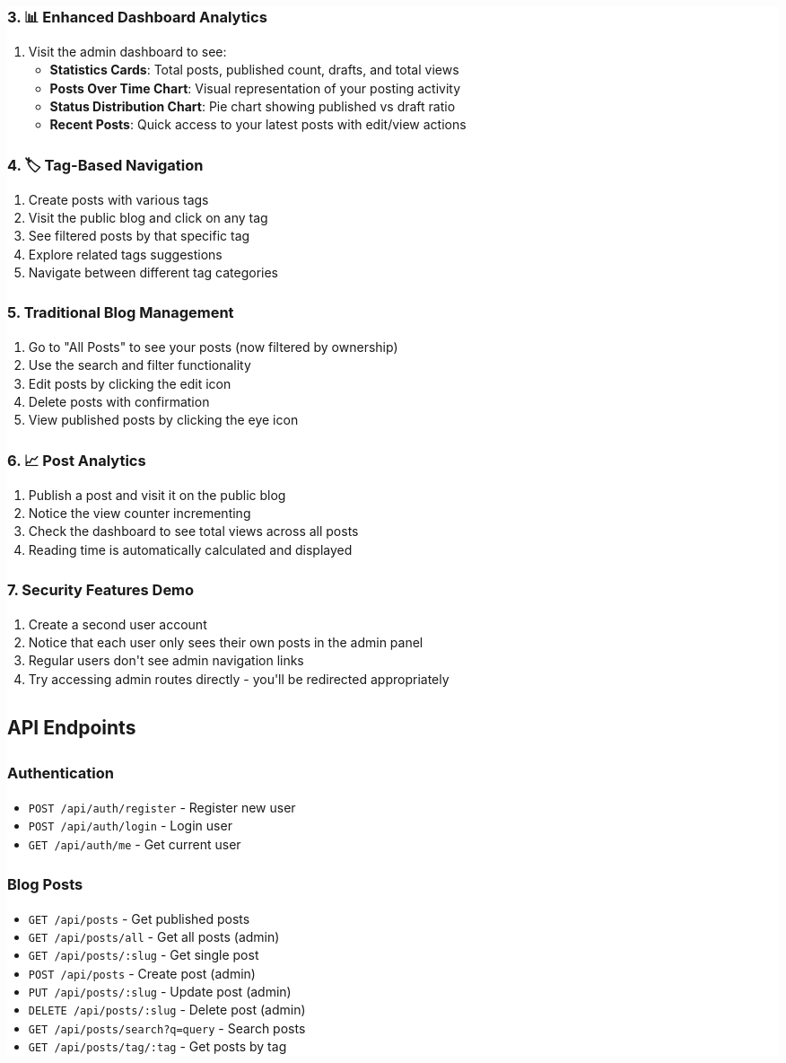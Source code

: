 ### 3. 📊 Enhanced Dashboard Analytics
1. Visit the admin dashboard to see:
   - **Statistics Cards**: Total posts, published count, drafts, and total views
   - **Posts Over Time Chart**: Visual representation of your posting activity
   - **Status Distribution Chart**: Pie chart showing published vs draft ratio
   - **Recent Posts**: Quick access to your latest posts with edit/view actions

### 4. 🏷️ Tag-Based Navigation
1. Create posts with various tags
2. Visit the public blog and click on any tag
3. See filtered posts by that specific tag
4. Explore related tags suggestions
5. Navigate between different tag categories

### 5. Traditional Blog Management
1. Go to "All Posts" to see your posts (now filtered by ownership)
2. Use the search and filter functionality
3. Edit posts by clicking the edit icon
4. Delete posts with confirmation
5. View published posts by clicking the eye icon

### 6. 📈 Post Analytics
1. Publish a post and visit it on the public blog
2. Notice the view counter incrementing
3. Check the dashboard to see total views across all posts
4. Reading time is automatically calculated and displayed

### 7. Security Features Demo
1. Create a second user account
2. Notice that each user only sees their own posts in the admin panel
3. Regular users don't see admin navigation links
4. Try accessing admin routes directly - you'll be redirected appropriately

## API Endpoints

### Authentication
- `POST /api/auth/register` - Register new user
- `POST /api/auth/login` - Login user
- `GET /api/auth/me` - Get current user

### Blog Posts
- `GET /api/posts` - Get published posts
- `GET /api/posts/all` - Get all posts (admin)
- `GET /api/posts/:slug` - Get single post
- `POST /api/posts` - Create post (admin)
- `PUT /api/posts/:slug` - Update post (admin)
- `DELETE /api/posts/:slug` - Delete post (admin)
- `GET /api/posts/search?q=query` - Search posts
- `GET /api/posts/tag/:tag` - Get posts by tag
